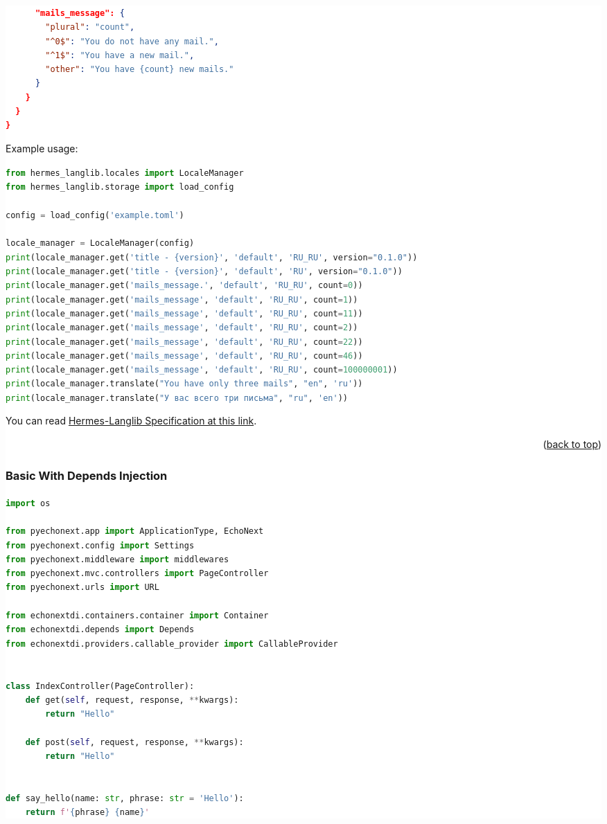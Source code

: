 ```json
      "mails_message": {
        "plural": "count",
        "^0$": "You do not have any mail.",
        "^1$": "You have a new mail.",
        "other": "You have {count} new mails."
      }
    }
  }
}
```

Example usage:

```python
from hermes_langlib.locales import LocaleManager
from hermes_langlib.storage import load_config

config = load_config('example.toml')

locale_manager = LocaleManager(config)
print(locale_manager.get('title - {version}', 'default', 'RU_RU', version="0.1.0"))
print(locale_manager.get('title - {version}', 'default', 'RU', version="0.1.0"))
print(locale_manager.get('mails_message.', 'default', 'RU_RU', count=0))
print(locale_manager.get('mails_message', 'default', 'RU_RU', count=1))
print(locale_manager.get('mails_message', 'default', 'RU_RU', count=11))
print(locale_manager.get('mails_message', 'default', 'RU_RU', count=2))
print(locale_manager.get('mails_message', 'default', 'RU_RU', count=22))
print(locale_manager.get('mails_message', 'default', 'RU_RU', count=46))
print(locale_manager.get('mails_message', 'default', 'RU_RU', count=100000001))
print(locale_manager.translate("You have only three mails", "en", 'ru'))
print(locale_manager.translate("У вас всего три письма", "ru", 'en'))
```

You can read [Hermes-Langlib Specification at this link](https://github.com/alexeev-prog/hermes_langlib/tree/main?tab=readme-ov-file#-specifications).

<p align="right">(<a href="#readme-top">back to top</a>)</p>

### Basic With Depends Injection

```python
import os

from pyechonext.app import ApplicationType, EchoNext
from pyechonext.config import Settings
from pyechonext.middleware import middlewares
from pyechonext.mvc.controllers import PageController
from pyechonext.urls import URL

from echonextdi.containers.container import Container
from echonextdi.depends import Depends
from echonextdi.providers.callable_provider import CallableProvider


class IndexController(PageController):
    def get(self, request, response, **kwargs):
        return "Hello"

    def post(self, request, response, **kwargs):
        return "Hello"


def say_hello(name: str, phrase: str = 'Hello'):
    return f'{phrase} {name}'


```